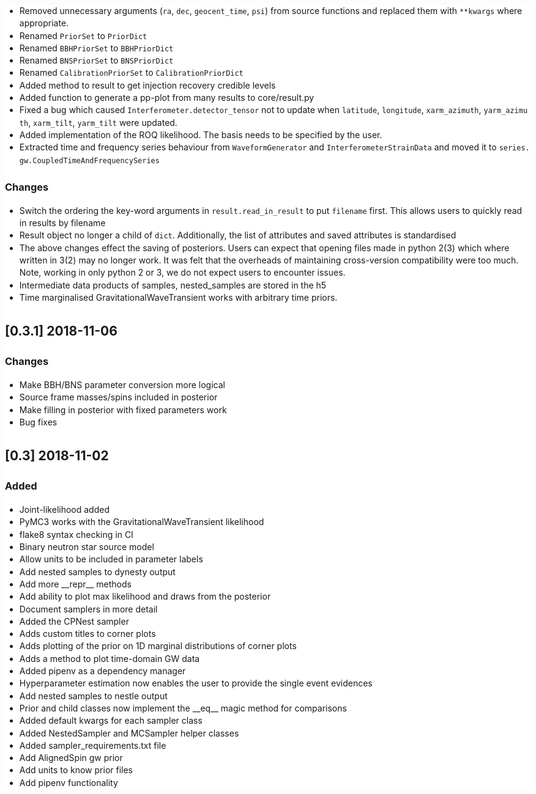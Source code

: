 - Removed unnecessary arguments (`ra`, `dec`, `geocent_time`, `psi`) from source functions and replaced them with `**kwargs` where appropriate.
- Renamed `PriorSet` to `PriorDict`
- Renamed `BBHPriorSet` to `BBHPriorDict`
- Renamed `BNSPriorSet` to `BNSPriorDict`
- Renamed `CalibrationPriorSet` to `CalibrationPriorDict`
- Added method to result to get injection recovery credible levels
- Added function to generate a pp-plot from many results to core/result.py
- Fixed a bug which caused `Interferometer.detector_tensor` not to update when `latitude`, `longitude`, `xarm_azimuth`, `yarm_azimuth`, `xarm_tilt`, `yarm_tilt` were updated.
- Added implementation of the ROQ likelihood. The basis needs to be specified by the user.
- Extracted time and frequency series behaviour from `WaveformGenerator` and `InterferometerStrainData` and moved it to `series.gw.CoupledTimeAndFrequencySeries`

### Changes
- Switch the ordering the key-word arguments in `result.read_in_result` to put
  `filename` first. This allows users to quickly read in results by filename
- Result object no longer a child of `dict`. Additionally, the list of
  attributes and saved attributes is standardised
- The above changes effect the saving of posteriors. Users can expect that
  opening files made in python 2(3) which where written in 3(2) may no longer
  work. It was felt that the overheads of maintaining cross-version
  compatibility were too much. Note, working in only python 2 or 3, we do not
  expect users to encounter issues.
- Intermediate data products of samples, nested_samples are stored in the h5
- Time marginalised GravitationalWaveTransient works with arbitrary time priors.

## [0.3.1] 2018-11-06

### Changes
- Make BBH/BNS parameter conversion more logical
- Source frame masses/spins included in posterior
- Make filling in posterior with fixed parameters work
- Bug fixes

## [0.3] 2018-11-02

### Added
- Joint-likelihood added
- PyMC3 works with the GravitationalWaveTransient likelihood
- flake8 syntax checking in CI
- Binary neutron star source model
- Allow units to be included in parameter labels
- Add nested samples to dynesty output
- Add more \_\_repr\_\_ methods
- Add ability to plot max likelihood and draws from the posterior
- Document samplers in more detail
- Added the CPNest sampler
- Adds custom titles to corner plots
- Adds plotting of the prior on 1D marginal distributions of corner plots
- Adds a method to plot time-domain GW data
- Added pipenv as a dependency manager
- Hyperparameter estimation now enables the user to provide the single event evidences
- Add nested samples to nestle output
- Prior and child classes now implement the \_\_eq\_\_ magic method for comparisons
- Added default kwargs for each sampler class
- Added NestedSampler and MCSampler helper classes
- Added sampler_requirements.txt file
- Add AlignedSpin gw prior
- Add units to know prior files
- Add pipenv functionality

[Unreleased]: https://github.com/bilby-dev/bilby/compare/v2.5.0...main
[2.5.0]: https://github.com/bilby-dev/bilby/compare/v2.4.0...v2.5.0
[2.4.0]: https://github.com/bilby-dev/bilby/compare/v2.3.0...v2.4.0
[2.3.0]: https://github.com/bilby-dev/bilby/compare/v2.2.3...v2.3.0
[2.2.3]: https://github.com/bilby-dev/bilby/compare/v2.2.2...v2.2.3
[2.2.2]: https://github.com/bilby-dev/bilby/compare/v2.2.1...v2.2.2
[2.2.1]: https://github.com/bilby-dev/bilby/compare/v2.2.0...v2.2.1
[2.2.0]: https://github.com/bilby-dev/bilby/compare/v2.1.2...v2.2.0
[2.1.2]: https://github.com/bilby-dev/bilby/compare/v2.1.1...v2.1.2
[2.1.1]: https://github.com/bilby-dev/bilby/compare/v2.1.0...v2.1.1
[2.1.0]: https://github.com/bilby-dev/bilby/compare/v2.0.2...v2.1.0
[2.0.2]: https://github.com/bilby-dev/bilby/compare/v2.0.1...v2.0.2
[2.0.1]: https://github.com/bilby-dev/bilby/compare/v2.0.0...v2.0.1
[2.0.0]: https://github.com/bilby-dev/bilby/compare/v1.4.1...v2.0.0
[1.4.1]: https://github.com/bilby-dev/bilby/compare/v1.4.0...v1.4.1
[1.4.0]: https://github.com/bilby-dev/bilby/compare/1.3.0...v1.4.0
[1.3.0]: https://github.com/bilby-dev/bilby/compare/1.2.1...1.3.0
[1.2.1]: https://github.com/bilby-dev/bilby/compare/1.2.0...1.2.1
[1.2.0]: https://github.com/bilby-dev/bilby/compare/1.1.5...1.2.0
[1.1.5]: https://github.com/bilby-dev/bilby/compare/1.1.4...1.1.5
[1.1.4]: https://github.com/bilby-dev/bilby/compare/1.1.2...1.1.4
[1.1.3]: https://github.com/bilby-dev/bilby/compare/1.1.2...1.1.3
[1.1.2]: https://github.com/bilby-dev/bilby/compare/1.1.1...1.1.2
[1.1.1]: https://github.com/bilby-dev/bilby/compare/1.1.0...1.1.1
[1.1.0]: https://github.com/bilby-dev/bilby/compare/1.0.4...1.1.0
[1.0.4]: https://github.com/bilby-dev/bilby/compare/1.0.3...1.0.4
[1.0.3]: https://github.com/bilby-dev/bilby/compare/1.0.2...1.0.3
[1.0.2]: https://github.com/bilby-dev/bilby/compare/1.0.1...1.0.2
[1.0.1]: https://github.com/bilby-dev/bilby/compare/1.0.0...1.0.1
[1.0.0]: https://github.com/bilby-dev/bilby/compare/0.6.9...1.0.0
